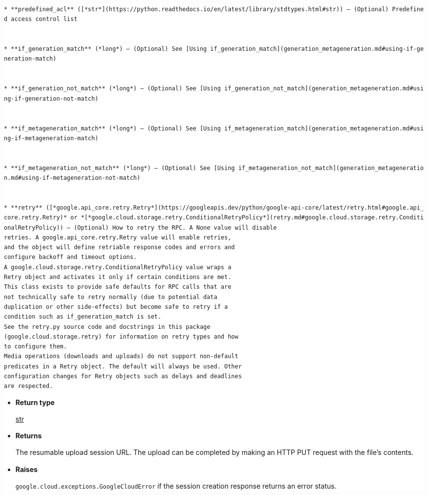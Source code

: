
    * **predefined_acl** ([*str*](https://python.readthedocs.io/en/latest/library/stdtypes.html#str)) – (Optional) Predefined access control list


    * **if_generation_match** (*long*) – (Optional) See [Using if_generation_match](generation_metageneration.md#using-if-generation-match)


    * **if_generation_not_match** (*long*) – (Optional) See [Using if_generation_not_match](generation_metageneration.md#using-if-generation-not-match)


    * **if_metageneration_match** (*long*) – (Optional) See [Using if_metageneration_match](generation_metageneration.md#using-if-metageneration-match)


    * **if_metageneration_not_match** (*long*) – (Optional) See [Using if_metageneration_not_match](generation_metageneration.md#using-if-metageneration-not-match)


    * **retry** ([*google.api_core.retry.Retry*](https://googleapis.dev/python/google-api-core/latest/retry.html#google.api_core.retry.Retry)* or *[*google.cloud.storage.retry.ConditionalRetryPolicy*](retry.md#google.cloud.storage.retry.ConditionalRetryPolicy)) – (Optional) How to retry the RPC. A None value will disable
    retries. A google.api_core.retry.Retry value will enable retries,
    and the object will define retriable response codes and errors and
    configure backoff and timeout options.
    A google.cloud.storage.retry.ConditionalRetryPolicy value wraps a
    Retry object and activates it only if certain conditions are met.
    This class exists to provide safe defaults for RPC calls that are
    not technically safe to retry normally (due to potential data
    duplication or other side-effects) but become safe to retry if a
    condition such as if_generation_match is set.
    See the retry.py source code and docstrings in this package
    (google.cloud.storage.retry) for information on retry types and how
    to configure them.
    Media operations (downloads and uploads) do not support non-default
    predicates in a Retry object. The default will always be used. Other
    configuration changes for Retry objects such as delays and deadlines
    are respected.



* **Return type**

    [str](https://python.readthedocs.io/en/latest/library/stdtypes.html#str)



* **Returns**

    The resumable upload session URL. The upload can be
    completed by making an HTTP PUT request with the
    file’s contents.



* **Raises**

    `google.cloud.exceptions.GoogleCloudError`
    if the session creation response returns an error status.
